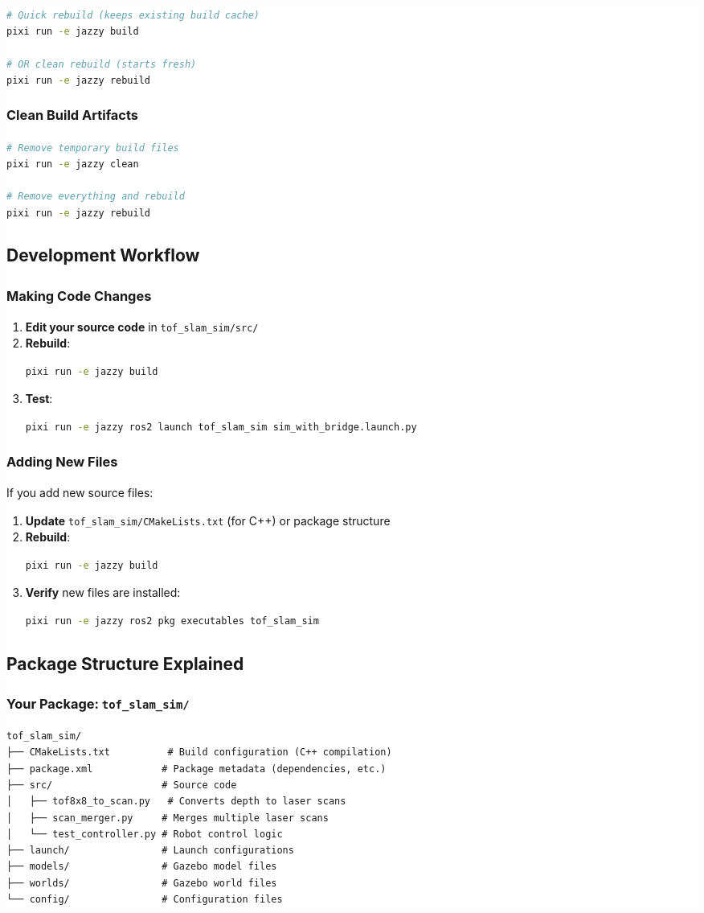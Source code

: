 ```bash
# Quick rebuild (keeps existing build cache)
pixi run -e jazzy build

# OR clean rebuild (starts fresh)
pixi run -e jazzy rebuild
```

### Clean Build Artifacts

```bash
# Remove temporary build files
pixi run -e jazzy clean

# Remove everything and rebuild
pixi run -e jazzy rebuild
```

## Development Workflow

### Making Code Changes

1. **Edit your source code** in `tof_slam_sim/src/`
2. **Rebuild**:
   ```bash
   pixi run -e jazzy build
   ```
3. **Test**:
   ```bash
   pixi run -e jazzy ros2 launch tof_slam_sim sim_with_bridge.launch.py
   ```

### Adding New Files

If you add new source files:

1. **Update** `tof_slam_sim/CMakeLists.txt` (for C++) or package structure
2. **Rebuild**:
   ```bash
   pixi run -e jazzy build
   ```
3. **Verify** new files are installed:
   ```bash
   pixi run -e jazzy ros2 pkg executables tof_slam_sim
   ```

## Package Structure Explained

### Your Package: `tof_slam_sim/`

```
tof_slam_sim/
├── CMakeLists.txt          # Build configuration (C++ compilation)
├── package.xml            # Package metadata (dependencies, etc.)
├── src/                   # Source code
│   ├── tof8x8_to_scan.py   # Converts depth to laser scans
│   ├── scan_merger.py     # Merges multiple laser scans
│   └── test_controller.py # Robot control logic
├── launch/                # Launch configurations
├── models/                # Gazebo model files
├── worlds/                # Gazebo world files
└── config/                # Configuration files
```
